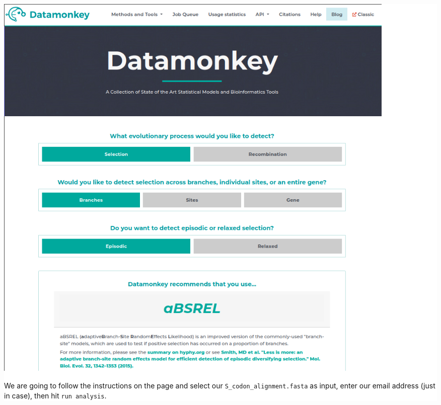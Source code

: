 <img src="https://github.com/bioinformaticsdotca/IDE_2023/blob/main/module7/images/absrel.png?raw=true" alt="p2" width="750" />

We are going to follow the instructions on the page and select our `S_codon_alignment.fasta` as input, enter our email address (just in case), then hit `run analysis`.

